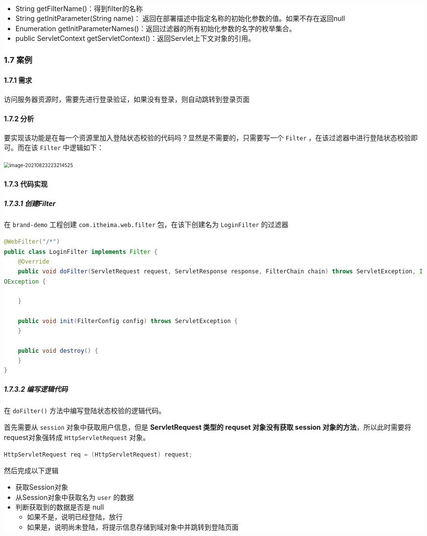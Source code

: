 - String getFilterName()：得到filter的名称
- String getInitParameter(String name)： 返回在部署描述中指定名称的初始化参数的值。如果不存在返回null
- Enumeration getInitParameterNames()：返回过滤器的所有初始化参数的名字的枚举集合。
- public ServletContext getServletContext()：返回Servlet上下文对象的引用。

### 1.7 案例

#### 1.7.1  需求

访问服务器资源时，需要先进行登录验证，如果没有登录，则自动跳转到登录页面

#### 1.7.2  分析

要实现该功能是在每一个资源里加入登陆状态校验的代码吗？显然是不需要的，只需要写一个 `Filter` ，在该过滤器中进行登陆状态校验即可。而在该 `Filter` 中逻辑如下：

<img src="D:\BaiduNetdiskDownload\黑马\javaweb\day12-Filter&Listener&AJAX\01-Filter&Listener\ppt\assets\image-20210823223214525.png" alt="image-20210823223214525" style="zoom:70%;" />

#### 1.7.3  代码实现

##### 1.7.3.1  创建Filter

在 `brand-demo` 工程创建 `com.itheima.web.filter`  包，在该下创建名为 `LoginFilter` 的过滤器

```java
@WebFilter("/*")
public class LoginFilter implements Filter {
    @Override
    public void doFilter(ServletRequest request, ServletResponse response, FilterChain chain) throws ServletException, IOException {
      
    }

    public void init(FilterConfig config) throws ServletException {
    }

    public void destroy() {
    }
}
```

##### 1.7.3.2  编写逻辑代码

在 `doFilter()` 方法中编写登陆状态校验的逻辑代码。

首先需要从 `session` 对象中获取用户信息，但是 **ServletRequest 类型的 requset 对象没有获取 session 对象的方法**，所以此时需要将 request对象强转成 `HttpServletRequest` 对象。

```java
HttpServletRequest req = (HttpServletRequest) request;
```

然后完成以下逻辑

* 获取Session对象
* 从Session对象中获取名为 `user` 的数据
* 判断获取到的数据是否是 null
  * 如果不是，说明已经登陆，放行
  * 如果是，说明尚未登陆，将提示信息存储到域对象中并跳转到登陆页面
